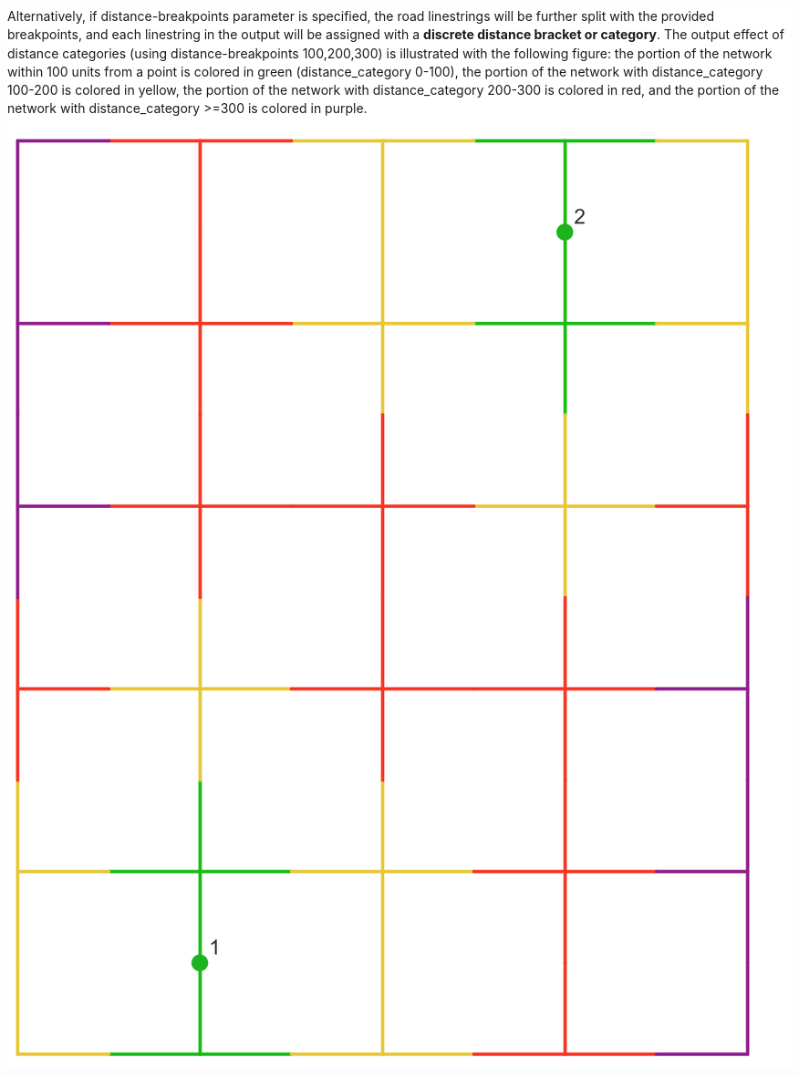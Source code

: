 Alternatively, if distance-breakpoints parameter is specified, the road linestrings will be further split with the provided breakpoints, and each linestring in the output will be assigned with a **discrete distance bracket or category**. The output effect of distance categories (using distance-breakpoints 100,200,300) is illustrated with the following figure: the portion of the network within 100 units from a point is colored in green (distance_category 0-100), the portion of the network with distance_category 100-200 is colored in yellow, the portion of the network with distance_category 200-300 is colored in red, and the portion of the network with distance_category >=300 is colored in purple.

![Road segmentation mode with distance-breakpoints parameter](assets/road_segmentation_illustration_2.png)

